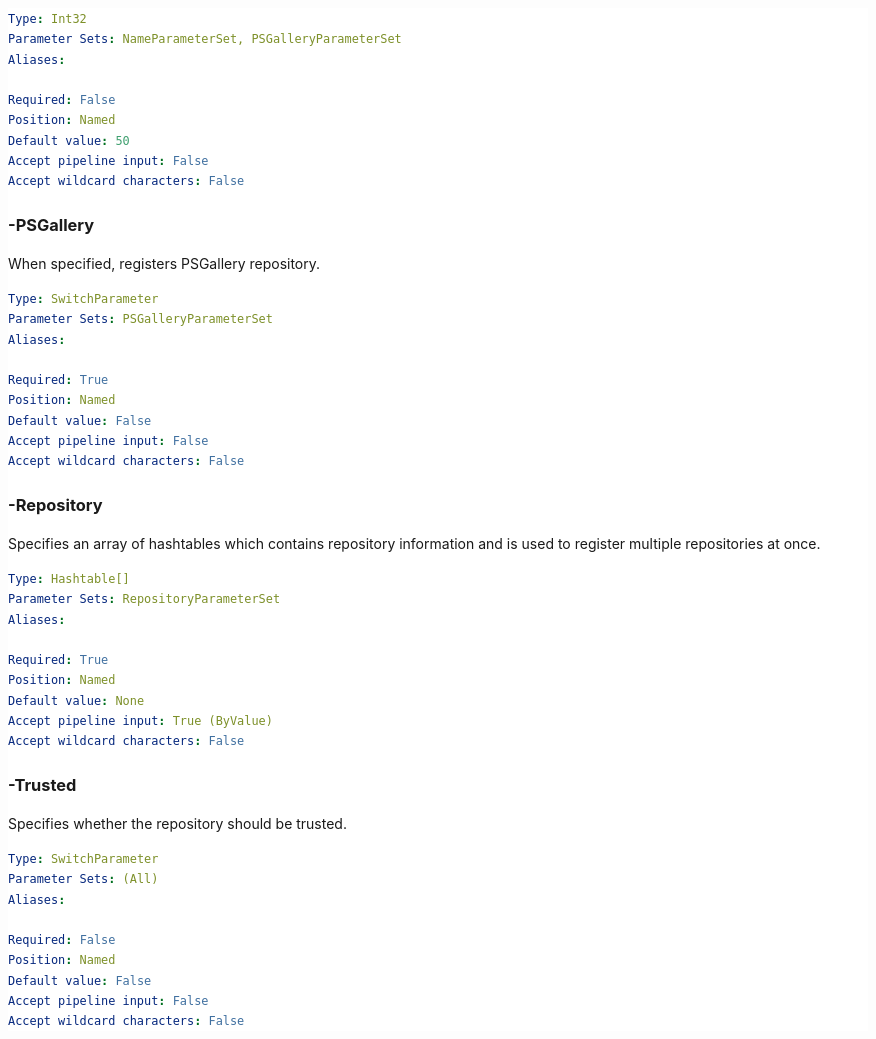 ```yaml
Type: Int32
Parameter Sets: NameParameterSet, PSGalleryParameterSet
Aliases:

Required: False
Position: Named
Default value: 50
Accept pipeline input: False
Accept wildcard characters: False
```

### -PSGallery
When specified, registers PSGallery repository.

```yaml
Type: SwitchParameter
Parameter Sets: PSGalleryParameterSet
Aliases:

Required: True
Position: Named
Default value: False
Accept pipeline input: False
Accept wildcard characters: False
```

### -Repository
Specifies an array of hashtables which contains repository information and is used to register multiple repositories at once.

```yaml
Type: Hashtable[]
Parameter Sets: RepositoryParameterSet
Aliases:

Required: True
Position: Named
Default value: None
Accept pipeline input: True (ByValue)
Accept wildcard characters: False
```

### -Trusted
Specifies whether the repository should be trusted.

```yaml
Type: SwitchParameter
Parameter Sets: (All)
Aliases:

Required: False
Position: Named
Default value: False
Accept pipeline input: False
Accept wildcard characters: False
```
